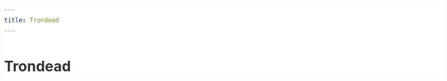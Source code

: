 ```yaml
---
title: Trondead
---
```


# Trondead

<html>
  <head>
    <title>Redirecting to Trondead's documentation</title>
    <style>
      :root {
        --background-color: #ffffff;
        --text-color: #333333;
        --popup-background: #ffffff;
        --popup-shadow: rgba(0, 0, 0, 0.5);
        --button-background: #f0f0f0;
        --button-text: #333333;
        --button-hover: #e0e0e0;
        --button-border: #cccccc;
        --link-color: #0066cc;
      }

      @media (prefers-color-scheme: dark) {
        :root {
          --background-color: #222222;
          --text-color: #e0e0e0;
          --popup-background: #333333;
          --popup-shadow: rgba(0, 0, 0, 0.7);
          --button-background: #444444;
          --button-text: #e0e0e0;
          --button-hover: #555555;
          --button-border: #666666;
          --link-color: #66b0ff;
        }
      }

      body {
        background-color: var(--background-color);
        color: var(--text-color);
        font-family: -apple-system, BlinkMacSystemFont, "Segoe UI", Roboto, Helvetica, Arial, sans-serif;
        line-height: 1.5;
        margin: 20px;
        transition: background-color 0.3s, color 0.3s;
      }

      a {
        color: var(--link-color);
        text-decoration: none;
      }
